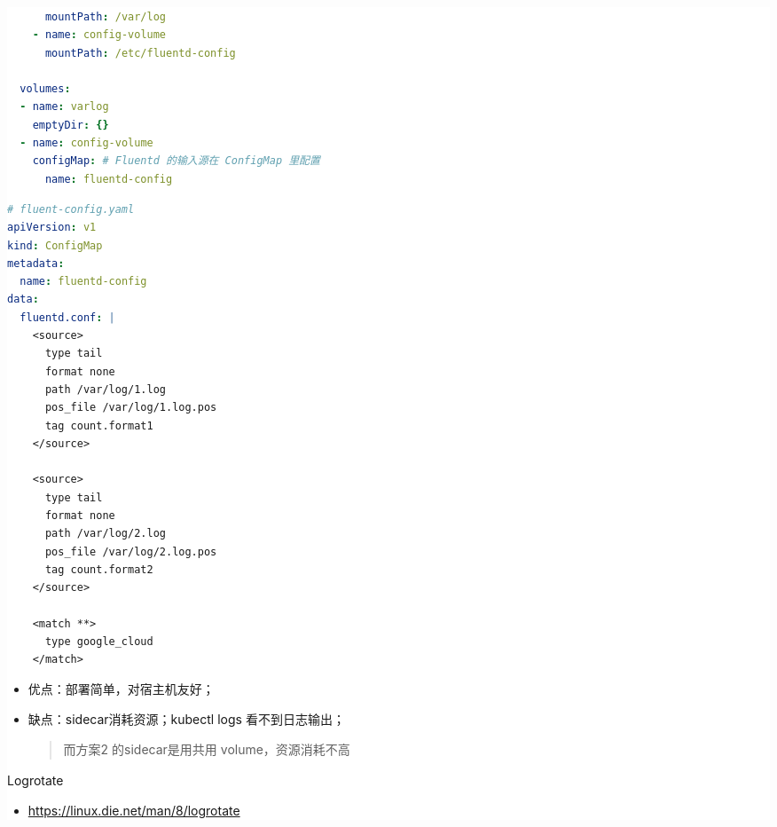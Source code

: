 ```yaml
      mountPath: /var/log
    - name: config-volume
      mountPath: /etc/fluentd-config
      
  volumes:
  - name: varlog
    emptyDir: {}
  - name: config-volume
    configMap: # Fluentd 的输入源在 ConfigMap 里配置
      name: fluentd-config
```



```yaml
# fluent-config.yaml
apiVersion: v1
kind: ConfigMap
metadata:
  name: fluentd-config
data:
  fluentd.conf: |
    <source>
      type tail
      format none
      path /var/log/1.log
      pos_file /var/log/1.log.pos
      tag count.format1
    </source>
    
    <source>
      type tail
      format none
      path /var/log/2.log
      pos_file /var/log/2.log.pos
      tag count.format2
    </source>
    
    <match **>
      type google_cloud
    </match>
```



- 优点：部署简单，对宿主机友好；

- 缺点：sidecar消耗资源；kubectl logs 看不到日志输出；

  > 而方案2 的sidecar是用共用 volume，资源消耗不高



Logrotate

- https://linux.die.net/man/8/logrotate
